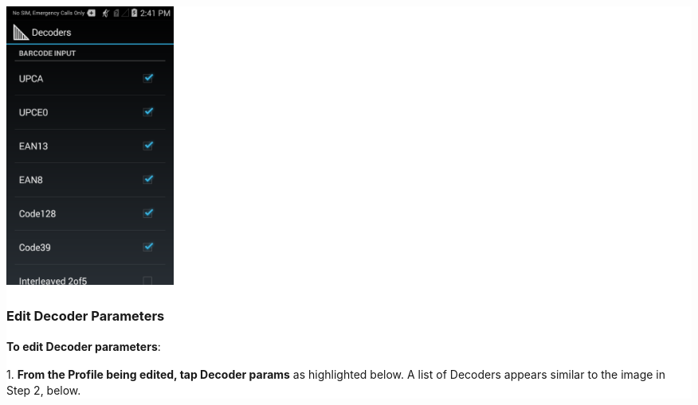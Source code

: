 <img style="height:350px" src="decoder_selection.png"/>
<br></p>
<h3 id="editdecoderparameters">Edit Decoder Parameters</h3>
<p><strong>To edit Decoder parameters</strong>:</p>
<p>&#49;. <strong>From the Profile being edited, tap Decoder params</strong> as highlighted below. A list of Decoders appears similar to the image in Step 2, below.